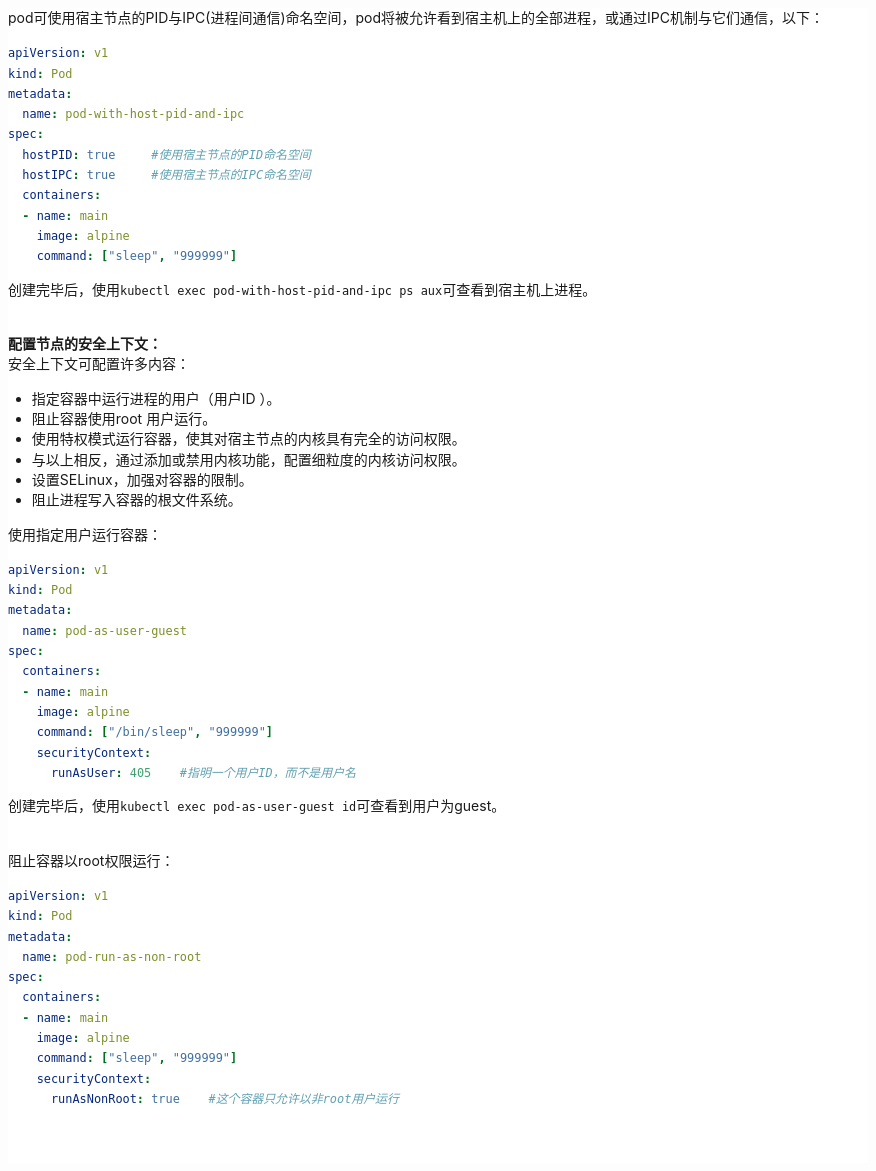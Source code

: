 pod可使用宿主节点的PID与IPC(进程间通信)命名空间，pod将被允许看到宿主机上的全部进程，或通过IPC机制与它们通信，以下：
```yaml
apiVersion: v1
kind: Pod
metadata:
  name: pod-with-host-pid-and-ipc
spec:
  hostPID: true     #使用宿主节点的PID命名空间
  hostIPC: true     #使用宿主节点的IPC命名空间
  containers:
  - name: main
    image: alpine
    command: ["sleep", "999999"]
```
创建完毕后，使用`kubectl exec pod-with-host-pid-and-ipc ps aux`可查看到宿主机上进程。
<br>
<br>

**配置节点的安全上下文：** <br>
安全上下文可配置许多内容：
- 指定容器中运行进程的用户（用户ID ）。
- 阻止容器使用root 用户运行。
- 使用特权模式运行容器，使其对宿主节点的内核具有完全的访问权限。
- 与以上相反，通过添加或禁用内核功能，配置细粒度的内核访问权限。
- 设置SELinux，加强对容器的限制。
- 阻止进程写入容器的根文件系统。


使用指定用户运行容器：
```yaml
apiVersion: v1
kind: Pod
metadata:
  name: pod-as-user-guest
spec:
  containers:
  - name: main
    image: alpine
    command: ["/bin/sleep", "999999"]
    securityContext:
      runAsUser: 405    #指明一个用户ID，而不是用户名
```
创建完毕后，使用`kubectl exec pod-as-user-guest id`可查看到用户为guest。
<br>
<br>

阻止容器以root权限运行：
```yaml
apiVersion: v1
kind: Pod
metadata:
  name: pod-run-as-non-root
spec:
  containers:
  - name: main
    image: alpine
    command: ["sleep", "999999"]
    securityContext:
      runAsNonRoot: true    #这个容器只允许以非root用户运行
```
<br>
<br>
